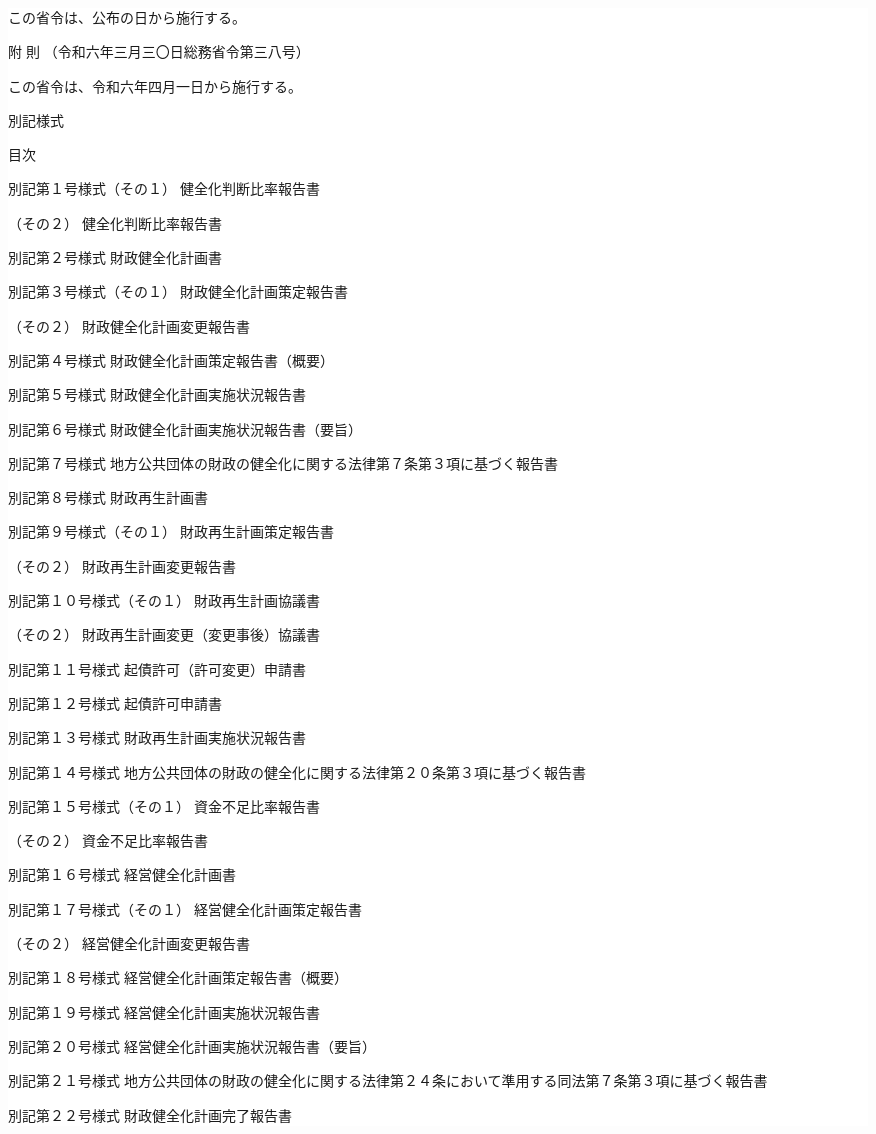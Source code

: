 この省令は、公布の日から施行する。

附 則 （令和六年三月三〇日総務省令第三八号）

この省令は、令和六年四月一日から施行する。

別記様式

目次

別記第１号様式（その１） 健全化判断比率報告書

（その２） 健全化判断比率報告書

別記第２号様式 財政健全化計画書

別記第３号様式（その１） 財政健全化計画策定報告書

（その２） 財政健全化計画変更報告書

別記第４号様式 財政健全化計画策定報告書（概要）

別記第５号様式 財政健全化計画実施状況報告書

別記第６号様式 財政健全化計画実施状況報告書（要旨）

別記第７号様式 地方公共団体の財政の健全化に関する法律第７条第３項に基づく報告書

別記第８号様式 財政再生計画書

別記第９号様式（その１） 財政再生計画策定報告書

（その２） 財政再生計画変更報告書

別記第１０号様式（その１） 財政再生計画協議書

（その２） 財政再生計画変更（変更事後）協議書

別記第１１号様式 起債許可（許可変更）申請書

別記第１２号様式 起債許可申請書

別記第１３号様式 財政再生計画実施状況報告書

別記第１４号様式 地方公共団体の財政の健全化に関する法律第２０条第３項に基づく報告書

別記第１５号様式（その１） 資金不足比率報告書

（その２） 資金不足比率報告書

別記第１６号様式 経営健全化計画書

別記第１７号様式（その１） 経営健全化計画策定報告書

（その２） 経営健全化計画変更報告書

別記第１８号様式 経営健全化計画策定報告書（概要）

別記第１９号様式 経営健全化計画実施状況報告書

別記第２０号様式 経営健全化計画実施状況報告書（要旨）

別記第２１号様式 地方公共団体の財政の健全化に関する法律第２４条において準用する同法第７条第３項に基づく報告書

別記第２２号様式 財政健全化計画完了報告書
